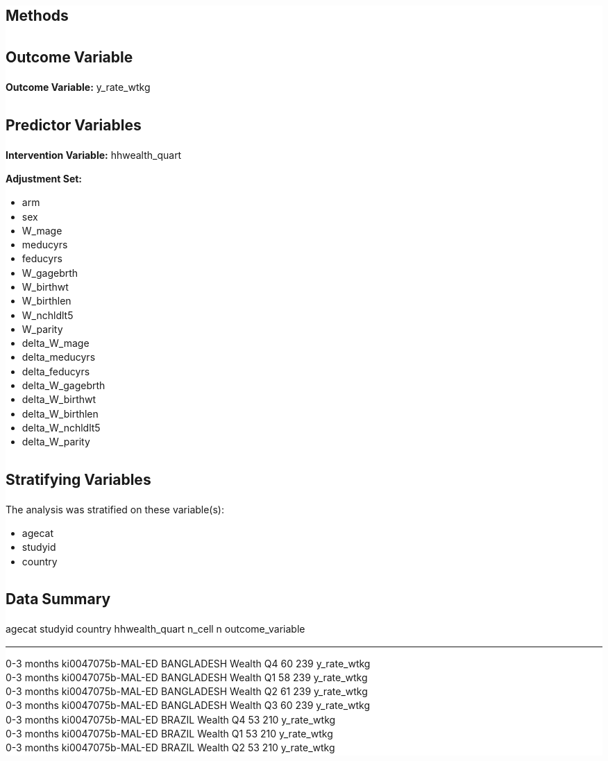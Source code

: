 





## Methods
## Outcome Variable

**Outcome Variable:** y_rate_wtkg

## Predictor Variables

**Intervention Variable:** hhwealth_quart

**Adjustment Set:**

* arm
* sex
* W_mage
* meducyrs
* feducyrs
* W_gagebrth
* W_birthwt
* W_birthlen
* W_nchldlt5
* W_parity
* delta_W_mage
* delta_meducyrs
* delta_feducyrs
* delta_W_gagebrth
* delta_W_birthwt
* delta_W_birthlen
* delta_W_nchldlt5
* delta_W_parity

## Stratifying Variables

The analysis was stratified on these variable(s):

* agecat
* studyid
* country

## Data Summary

agecat         studyid                    country                        hhwealth_quart    n_cell       n  outcome_variable 
-------------  -------------------------  -----------------------------  ---------------  -------  ------  -----------------
0-3 months     ki0047075b-MAL-ED          BANGLADESH                     Wealth Q4             60     239  y_rate_wtkg      
0-3 months     ki0047075b-MAL-ED          BANGLADESH                     Wealth Q1             58     239  y_rate_wtkg      
0-3 months     ki0047075b-MAL-ED          BANGLADESH                     Wealth Q2             61     239  y_rate_wtkg      
0-3 months     ki0047075b-MAL-ED          BANGLADESH                     Wealth Q3             60     239  y_rate_wtkg      
0-3 months     ki0047075b-MAL-ED          BRAZIL                         Wealth Q4             53     210  y_rate_wtkg      
0-3 months     ki0047075b-MAL-ED          BRAZIL                         Wealth Q1             53     210  y_rate_wtkg      
0-3 months     ki0047075b-MAL-ED          BRAZIL                         Wealth Q2             53     210  y_rate_wtkg      